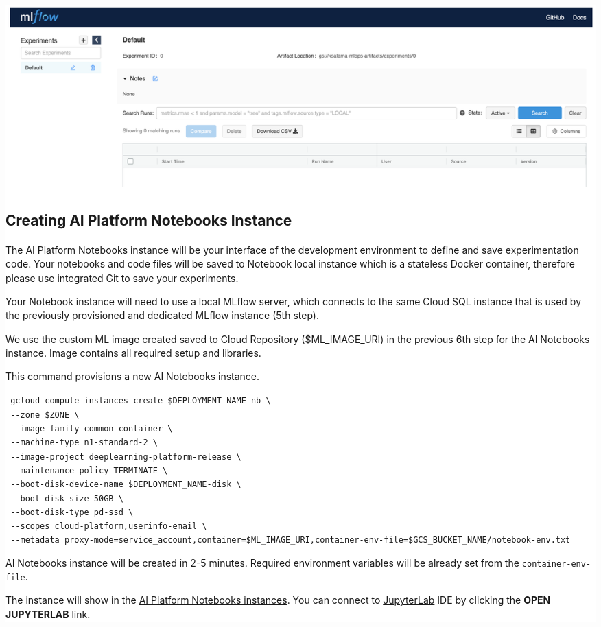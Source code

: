 ![MLflow logs](../../images/mlflow-ui-01.png)


## Creating AI Platform Notebooks Instance

The AI Platform Notebooks instance will be your interface of the development environment to define and save experimentation code.
Your notebooks and code files will be saved to Notebook local instance which is a stateless Docker container, therefore please use
[integrated Git to save your experiments](https://cloud.google.com/ai-platform/notebooks/docs/save-to-github).

Your Notebook instance will need to use a local MLflow server, which connects to the same Cloud SQL instance that is used by the previously provisioned
and dedicated MLflow instance (5th step).

We use the custom ML image created saved to Cloud Repository ($ML_IMAGE_URI) in the previous 6th step for the AI Notebooks instance. Image contains all required
setup and libraries.

This command provisions a new AI Notebooks instance.

   ```
    gcloud compute instances create $DEPLOYMENT_NAME-nb \
    --zone $ZONE \
    --image-family common-container \
    --machine-type n1-standard-2 \
    --image-project deeplearning-platform-release \
    --maintenance-policy TERMINATE \
    --boot-disk-device-name $DEPLOYMENT_NAME-disk \
    --boot-disk-size 50GB \
    --boot-disk-type pd-ssd \
    --scopes cloud-platform,userinfo-email \
    --metadata proxy-mode=service_account,container=$ML_IMAGE_URI,container-env-file=$GCS_BUCKET_NAME/notebook-env.txt
   ```

AI Notebooks instance will be created in 2-5 minutes. 
Required environment variables will be already set from the `container-env-file`.

The instance will show in the [AI Platform Notebooks instances](https://console.google.com/ai-platform/notebooks/instances).
You can connect to [JupyterLab](https://jupyter.org/) IDE by clicking the **OPEN JUPYTERLAB** link.
